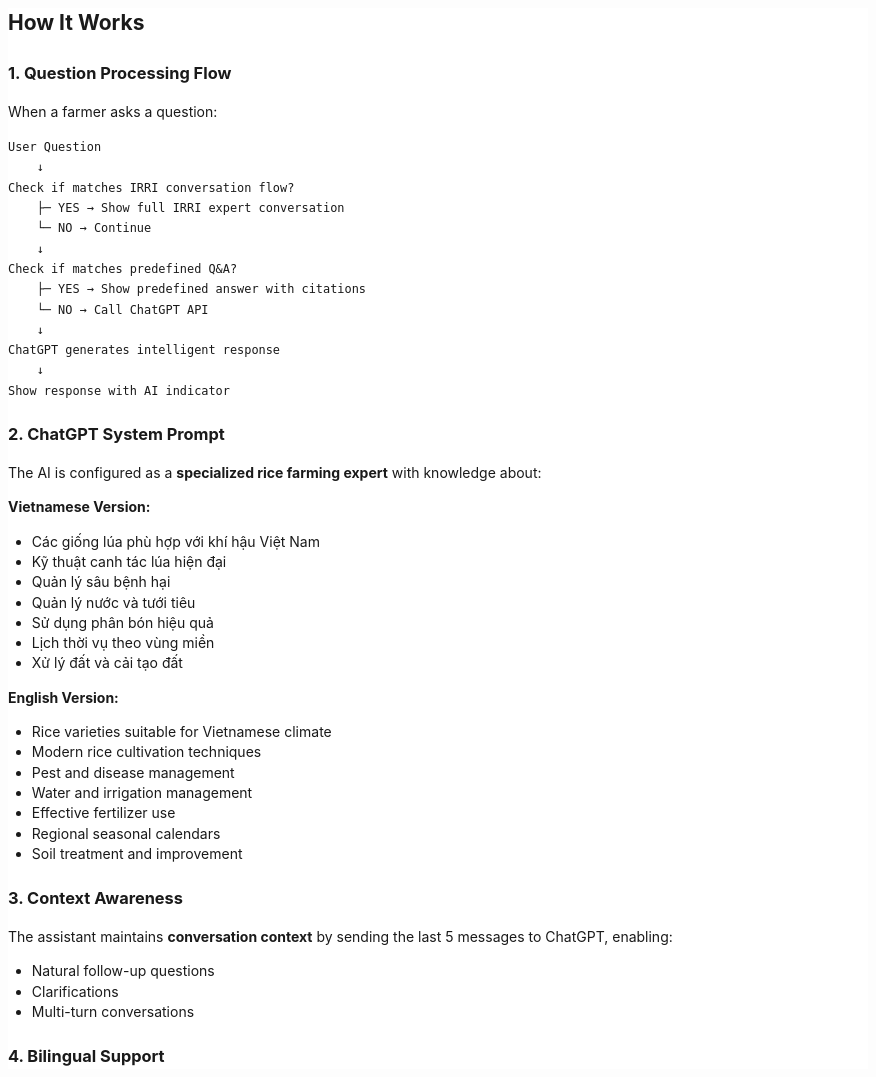 ## How It Works

### 1. Question Processing Flow

When a farmer asks a question:

```
User Question
    ↓
Check if matches IRRI conversation flow?
    ├─ YES → Show full IRRI expert conversation
    └─ NO → Continue
    ↓
Check if matches predefined Q&A?
    ├─ YES → Show predefined answer with citations
    └─ NO → Call ChatGPT API
    ↓
ChatGPT generates intelligent response
    ↓
Show response with AI indicator
```

### 2. ChatGPT System Prompt

The AI is configured as a **specialized rice farming expert** with knowledge about:

**Vietnamese Version:**
- Các giống lúa phù hợp với khí hậu Việt Nam
- Kỹ thuật canh tác lúa hiện đại
- Quản lý sâu bệnh hại
- Quản lý nước và tưới tiêu
- Sử dụng phân bón hiệu quả
- Lịch thời vụ theo vùng miền
- Xử lý đất và cải tạo đất

**English Version:**
- Rice varieties suitable for Vietnamese climate
- Modern rice cultivation techniques
- Pest and disease management
- Water and irrigation management
- Effective fertilizer use
- Regional seasonal calendars
- Soil treatment and improvement

### 3. Context Awareness

The assistant maintains **conversation context** by sending the last 5 messages to ChatGPT, enabling:
- Natural follow-up questions
- Clarifications
- Multi-turn conversations

### 4. Bilingual Support
